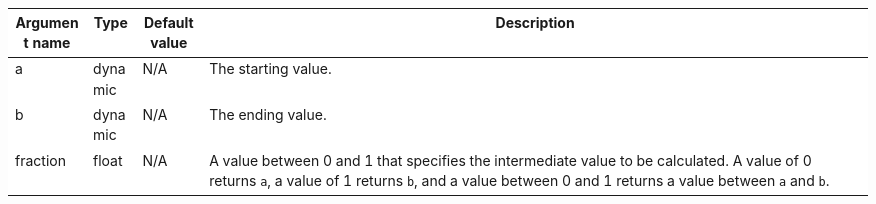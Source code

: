 | Argument name | Type | Default value | Description |
| ---| ---| ---| --- |
| a | dynamic | N/A | The starting value. |
| b | dynamic | N/A | The ending value. |
| fraction | float | N/A | A value between 0 and 1 that specifies the intermediate value to be calculated. A value of 0 returns `a`, a value of 1 returns `b`, and a value between 0 and 1 returns a value between `a` and `b`. |